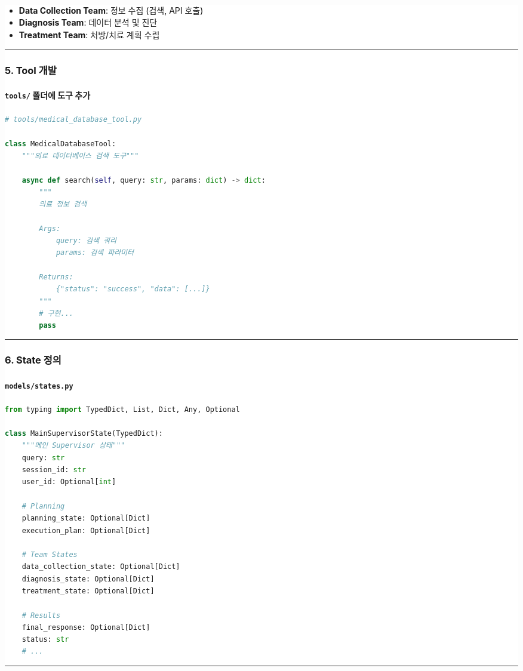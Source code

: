- **Data Collection Team**: 정보 수집 (검색, API 호출)
- **Diagnosis Team**: 데이터 분석 및 진단
- **Treatment Team**: 처방/치료 계획 수립

---

### 5. Tool 개발

#### `tools/` 폴더에 도구 추가

```python
# tools/medical_database_tool.py

class MedicalDatabaseTool:
    """의료 데이터베이스 검색 도구"""

    async def search(self, query: str, params: dict) -> dict:
        """
        의료 정보 검색

        Args:
            query: 검색 쿼리
            params: 검색 파라미터

        Returns:
            {"status": "success", "data": [...]}
        """
        # 구현...
        pass
```

---

### 6. State 정의

#### `models/states.py`

```python
from typing import TypedDict, List, Dict, Any, Optional

class MainSupervisorState(TypedDict):
    """메인 Supervisor 상태"""
    query: str
    session_id: str
    user_id: Optional[int]

    # Planning
    planning_state: Optional[Dict]
    execution_plan: Optional[Dict]

    # Team States
    data_collection_state: Optional[Dict]
    diagnosis_state: Optional[Dict]
    treatment_state: Optional[Dict]

    # Results
    final_response: Optional[Dict]
    status: str
    # ...
```

---